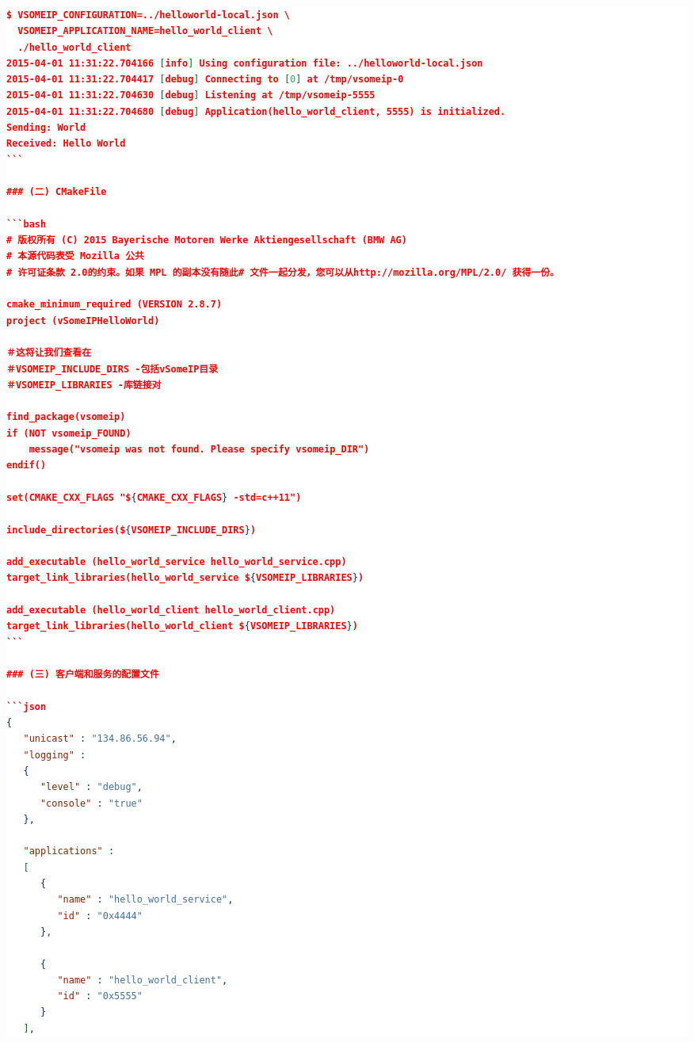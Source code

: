 ~~~~~~~~~~~~~~~~~~~~~~~~~~~~~~json
$ VSOMEIP_CONFIGURATION=../helloworld-local.json \
  VSOMEIP_APPLICATION_NAME=hello_world_client \
  ./hello_world_client
2015-04-01 11:31:22.704166 [info] Using configuration file: ../helloworld-local.json
2015-04-01 11:31:22.704417 [debug] Connecting to [0] at /tmp/vsomeip-0
2015-04-01 11:31:22.704630 [debug] Listening at /tmp/vsomeip-5555
2015-04-01 11:31:22.704680 [debug] Application(hello_world_client, 5555) is initialized.
Sending: World
Received: Hello World
```

### (二) CMakeFile

```bash
# 版权所有 (C) 2015 Bayerische Motoren Werke Aktiengesellschaft (BMW AG) 
# 本源代码表受 Mozilla 公共
# 许可证条款 2.0的约束。如果 MPL 的副本没有随此# 文件一起分发，您可以从http://mozilla.org/MPL/2.0/ 获得一份。

cmake_minimum_required (VERSION 2.8.7)
project (vSomeIPHelloWorld)

＃这将让我们查看在
＃VSOMEIP_INCLUDE_DIRS -包括vSomeIP目录
＃VSOMEIP_LIBRARIES -库链接对

find_package(vsomeip)
if (NOT vsomeip_FOUND)
    message("vsomeip was not found. Please specify vsomeip_DIR")
endif()

set(CMAKE_CXX_FLAGS "${CMAKE_CXX_FLAGS} -std=c++11")

include_directories(${VSOMEIP_INCLUDE_DIRS})

add_executable (hello_world_service hello_world_service.cpp)
target_link_libraries(hello_world_service ${VSOMEIP_LIBRARIES})

add_executable (hello_world_client hello_world_client.cpp)
target_link_libraries(hello_world_client ${VSOMEIP_LIBRARIES})
```

### (三) 客户端和服务的配置文件

```json
{
   "unicast" : "134.86.56.94",
   "logging" :
   {
      "level" : "debug",
      "console" : "true"
   },

   "applications" :
   [
      {
         "name" : "hello_world_service",
         "id" : "0x4444"
      },

      {
         "name" : "hello_world_client",
         "id" : "0x5555"
      }
   ],
~~~~~~~~~~~~~~~~~~~~~~~~~~~~~~